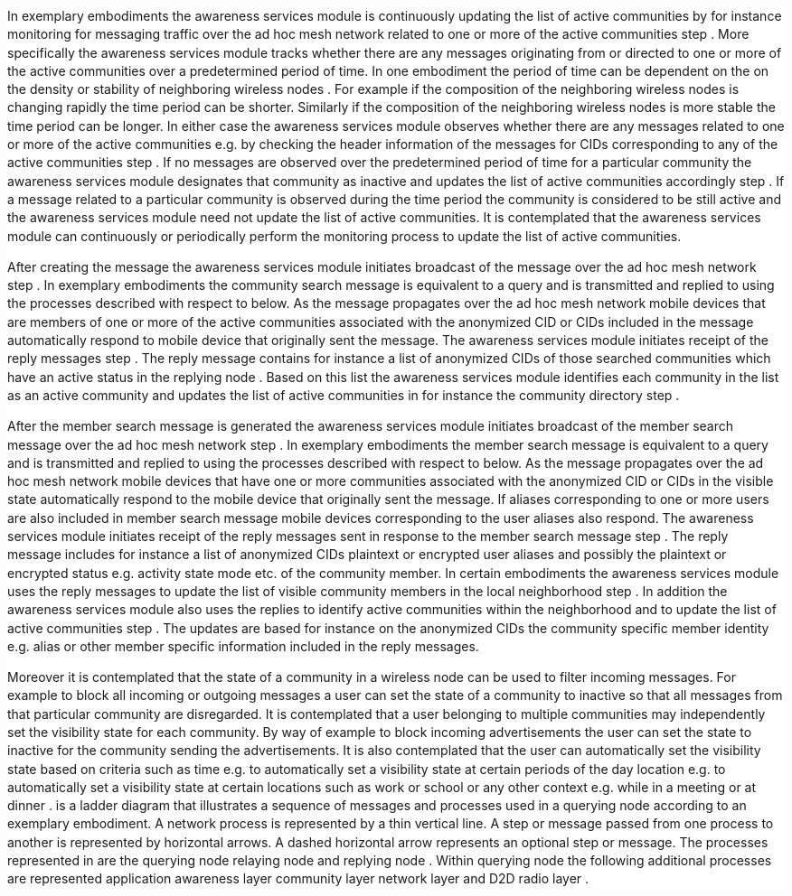 In exemplary embodiments the awareness services module is continuously updating the list of active communities by for instance monitoring for messaging traffic over the ad hoc mesh network related to one or more of the active communities step . More specifically the awareness services module tracks whether there are any messages originating from or directed to one or more of the active communities over a predetermined period of time. In one embodiment the period of time can be dependent on the on the density or stability of neighboring wireless nodes . For example if the composition of the neighboring wireless nodes is changing rapidly the time period can be shorter. Similarly if the composition of the neighboring wireless nodes is more stable the time period can be longer. In either case the awareness services module observes whether there are any messages related to one or more of the active communities e.g. by checking the header information of the messages for CIDs corresponding to any of the active communities step . If no messages are observed over the predetermined period of time for a particular community the awareness services module designates that community as inactive and updates the list of active communities accordingly step . If a message related to a particular community is observed during the time period the community is considered to be still active and the awareness services module need not update the list of active communities. It is contemplated that the awareness services module can continuously or periodically perform the monitoring process to update the list of active communities.

After creating the message the awareness services module initiates broadcast of the message over the ad hoc mesh network step . In exemplary embodiments the community search message is equivalent to a query and is transmitted and replied to using the processes described with respect to below. As the message propagates over the ad hoc mesh network mobile devices that are members of one or more of the active communities associated with the anonymized CID or CIDs included in the message automatically respond to mobile device that originally sent the message. The awareness services module initiates receipt of the reply messages step . The reply message contains for instance a list of anonymized CIDs of those searched communities which have an active status in the replying node . Based on this list the awareness services module identifies each community in the list as an active community and updates the list of active communities in for instance the community directory step .

After the member search message is generated the awareness services module initiates broadcast of the member search message over the ad hoc mesh network step . In exemplary embodiments the member search message is equivalent to a query and is transmitted and replied to using the processes described with respect to below. As the message propagates over the ad hoc mesh network mobile devices that have one or more communities associated with the anonymized CID or CIDs in the visible state automatically respond to the mobile device that originally sent the message. If aliases corresponding to one or more users are also included in member search message mobile devices corresponding to the user aliases also respond. The awareness services module initiates receipt of the reply messages sent in response to the member search message step . The reply message includes for instance a list of anonymized CIDs plaintext or encrypted user aliases and possibly the plaintext or encrypted status e.g. activity state mode etc. of the community member. In certain embodiments the awareness services module uses the reply messages to update the list of visible community members in the local neighborhood step . In addition the awareness services module also uses the replies to identify active communities within the neighborhood and to update the list of active communities step . The updates are based for instance on the anonymized CIDs the community specific member identity e.g. alias or other member specific information included in the reply messages.

Moreover it is contemplated that the state of a community in a wireless node can be used to filter incoming messages. For example to block all incoming or outgoing messages a user can set the state of a community to inactive so that all messages from that particular community are disregarded. It is contemplated that a user belonging to multiple communities may independently set the visibility state for each community. By way of example to block incoming advertisements the user can set the state to inactive for the community sending the advertisements. It is also contemplated that the user can automatically set the visibility state based on criteria such as time e.g. to automatically set a visibility state at certain periods of the day location e.g. to automatically set a visibility state at certain locations such as work or school or any other context e.g. while in a meeting or at dinner . is a ladder diagram that illustrates a sequence of messages and processes used in a querying node according to an exemplary embodiment. A network process is represented by a thin vertical line. A step or message passed from one process to another is represented by horizontal arrows. A dashed horizontal arrow represents an optional step or message. The processes represented in are the querying node relaying node and replying node . Within querying node the following additional processes are represented application awareness layer community layer network layer and D2D radio layer .
